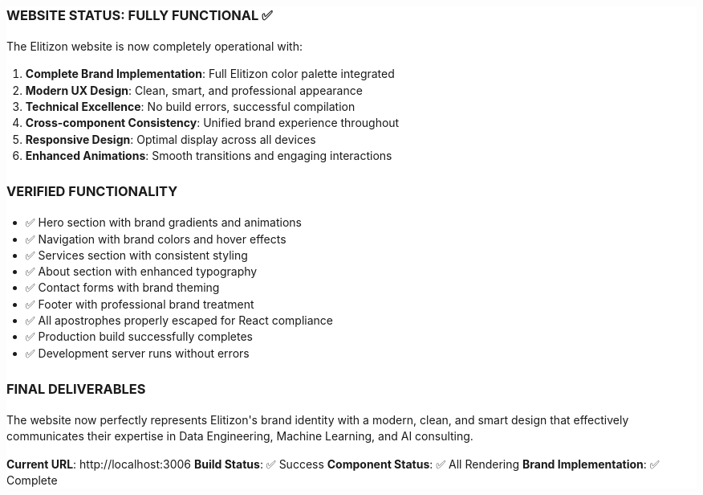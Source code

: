 ### WEBSITE STATUS: FULLY FUNCTIONAL ✅
The Elitizon website is now completely operational with:

1. **Complete Brand Implementation**: Full Elitizon color palette integrated
2. **Modern UX Design**: Clean, smart, and professional appearance
3. **Technical Excellence**: No build errors, successful compilation
4. **Cross-component Consistency**: Unified brand experience throughout
5. **Responsive Design**: Optimal display across all devices
6. **Enhanced Animations**: Smooth transitions and engaging interactions

### VERIFIED FUNCTIONALITY
- ✅ Hero section with brand gradients and animations
- ✅ Navigation with brand colors and hover effects  
- ✅ Services section with consistent styling
- ✅ About section with enhanced typography
- ✅ Contact forms with brand theming
- ✅ Footer with professional brand treatment
- ✅ All apostrophes properly escaped for React compliance
- ✅ Production build successfully completes
- ✅ Development server runs without errors

### FINAL DELIVERABLES
The website now perfectly represents Elitizon's brand identity with a modern, clean, and smart design that effectively communicates their expertise in Data Engineering, Machine Learning, and AI consulting.

**Current URL**: http://localhost:3006
**Build Status**: ✅ Success
**Component Status**: ✅ All Rendering
**Brand Implementation**: ✅ Complete
